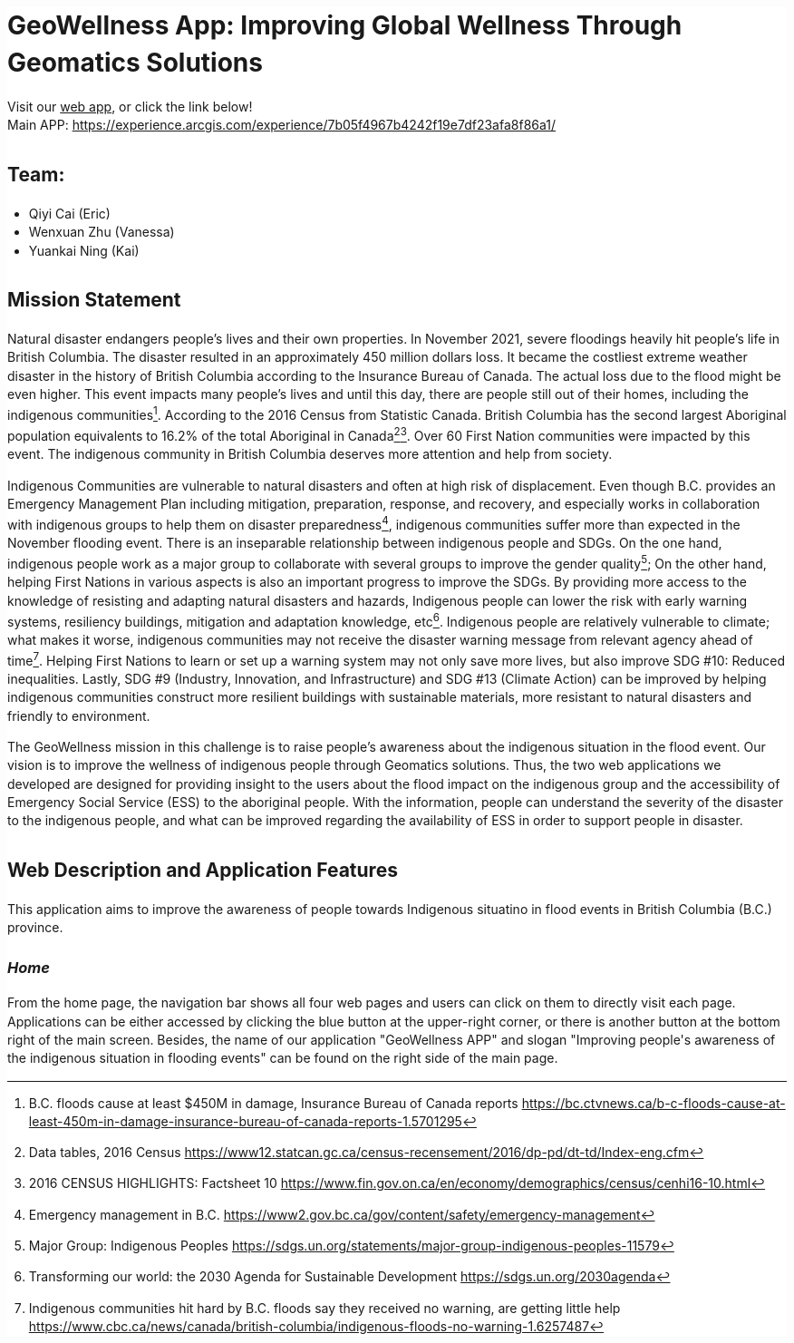 # GeoWellness App: Improving Global Wellness Through Geomatics Solutions
Visit our [web app](https://experience.arcgis.com/experience/7b05f4967b4242f19e7df23afa8f86a1/), or click the link below!<br/>
Main APP: https://experience.arcgis.com/experience/7b05f4967b4242f19e7df23afa8f86a1/
## Team:
- Qiyi Cai (Eric)
- Wenxuan Zhu (Vanessa)
- Yuankai Ning (Kai)
## Mission Statement
  Natural disaster endangers people’s lives and their own properties. In November 2021, severe floodings heavily hit people’s life in British Columbia. The disaster resulted in an approximately 450 million dollars loss. It became the costliest extreme weather disaster in the history of British Columbia according to the Insurance Bureau of Canada. The actual loss due to the flood might be even higher. This event impacts many people’s lives and until this day, there are people still out of their homes, including the indigenous communities[^1]. According to the 2016 Census from Statistic Canada. British Columbia has the second largest Aboriginal population equivalents to 16.2% of the total Aboriginal in Canada[^2][^3]. Over 60 First Nation communities were impacted by this event. The indigenous community in British Columbia deserves more attention and help from society.  

 Indigenous Communities are vulnerable to natural disasters and often at high risk of displacement. Even though B.C. provides an Emergency Management Plan including mitigation, preparation, response, and recovery, and especially works in collaboration with indigenous groups to help them on disaster preparedness[^4], indigenous communities suffer more than expected in the November flooding event. There is an inseparable relationship between indigenous people and SDGs. On the one hand, indigenous people work as a major group to collaborate with several groups to improve the gender quality[^5]; On the other hand, helping First Nations in various aspects is also an important progress to improve the SDGs. By providing more access to the knowledge of resisting and adapting natural disasters and hazards, Indigenous people can lower the risk with early warning systems, resiliency buildings, mitigation and adaptation knowledge, etc[^6]. Indigenous people are relatively vulnerable to climate; what makes it worse, indigenous communities may not receive the disaster warning message from relevant agency ahead of time[^7]. Helping First Nations to learn or set up a warning system may not only save more lives, but also improve SDG #10: Reduced inequalities. Lastly, SDG #9 (Industry, Innovation, and Infrastructure) and SDG #13 (Climate Action) can be improved by helping indigenous communities construct more resilient buildings with sustainable materials, more resistant to natural disasters and friendly to environment.

  The GeoWellness mission in this challenge is to raise people’s awareness about the indigenous situation in the flood event. Our vision is to improve the wellness of indigenous people through Geomatics solutions. Thus, the two web applications we developed are designed for providing insight to the users about the flood impact on the indigenous group and the accessibility of Emergency Social Service (ESS) to the aboriginal people. With the information, people can understand the severity of the disaster to the indigenous people, and what can be improved regarding the availability of ESS in order to support people in disaster.
## Web Description and Application Features
This application aims to improve the awareness of people towards Indigenous situatino in flood events in British Columbia (B.C.) province.
### *Home*
From the home page, the navigation bar shows all four web pages and users can click on them to directly visit each page. Applications can be either accessed by clicking the blue button at the upper-right corner, or there is another button at the bottom right of the main screen. Besides, the name of our application "GeoWellness APP" and slogan "Improving people's awareness of the indigenous situation in flooding events" can be found on the right side of the main page.


[^1]: B.C. floods cause at least $450M in damage, Insurance Bureau of Canada reports https://bc.ctvnews.ca/b-c-floods-cause-at-least-450m-in-damage-insurance-bureau-of-canada-reports-1.5701295
[^2]: Data tables, 2016 Census https://www12.statcan.gc.ca/census-recensement/2016/dp-pd/dt-td/Index-eng.cfm
[^3]: 2016 CENSUS HIGHLIGHTS: Factsheet 10 https://www.fin.gov.on.ca/en/economy/demographics/census/cenhi16-10.html
[^4]: Emergency management in B.C. https://www2.gov.bc.ca/gov/content/safety/emergency-management
[^5]: Major Group: Indigenous Peoples https://sdgs.un.org/statements/major-group-indigenous-peoples-11579
[^6]: Transforming our world: the 2030 Agenda for Sustainable Development https://sdgs.un.org/2030agenda
[^7]: Indigenous communities hit hard by B.C. floods say they received no warning, are getting little help https://www.cbc.ca/news/canada/british-columbia/indigenous-floods-no-warning-1.6257487
[^8]: Indigenous Wellness 1 https://www.humanium.org/en/canadas-indigenous-children/
[^9]: Indigenous Wellness 2  https://www.sdgphilanthropy.org/home
[^10]: Flood impact App https://www.cbc.ca/radio/asithappens/canada-day-vigil-protest-residential-schools-honour-indigenous-children-march-1.6087621
[^11]: Emergency Service App https://www.cbc.ca/radio/asithappens/canada-day-vigil-protest-residential-schools-honour-indigenous-children-march-1.6087621
[^12]: SDG #4 https://sdgs.un.org/goals/goal4
[^13]: SDG #9 https://sdgs.un.org/goals/goal9
[^14]: SDG #10 https://sdgs.un.org/goals/goal10
[^15]: SDG #13 https://sdgs.un.org/goals/goal13